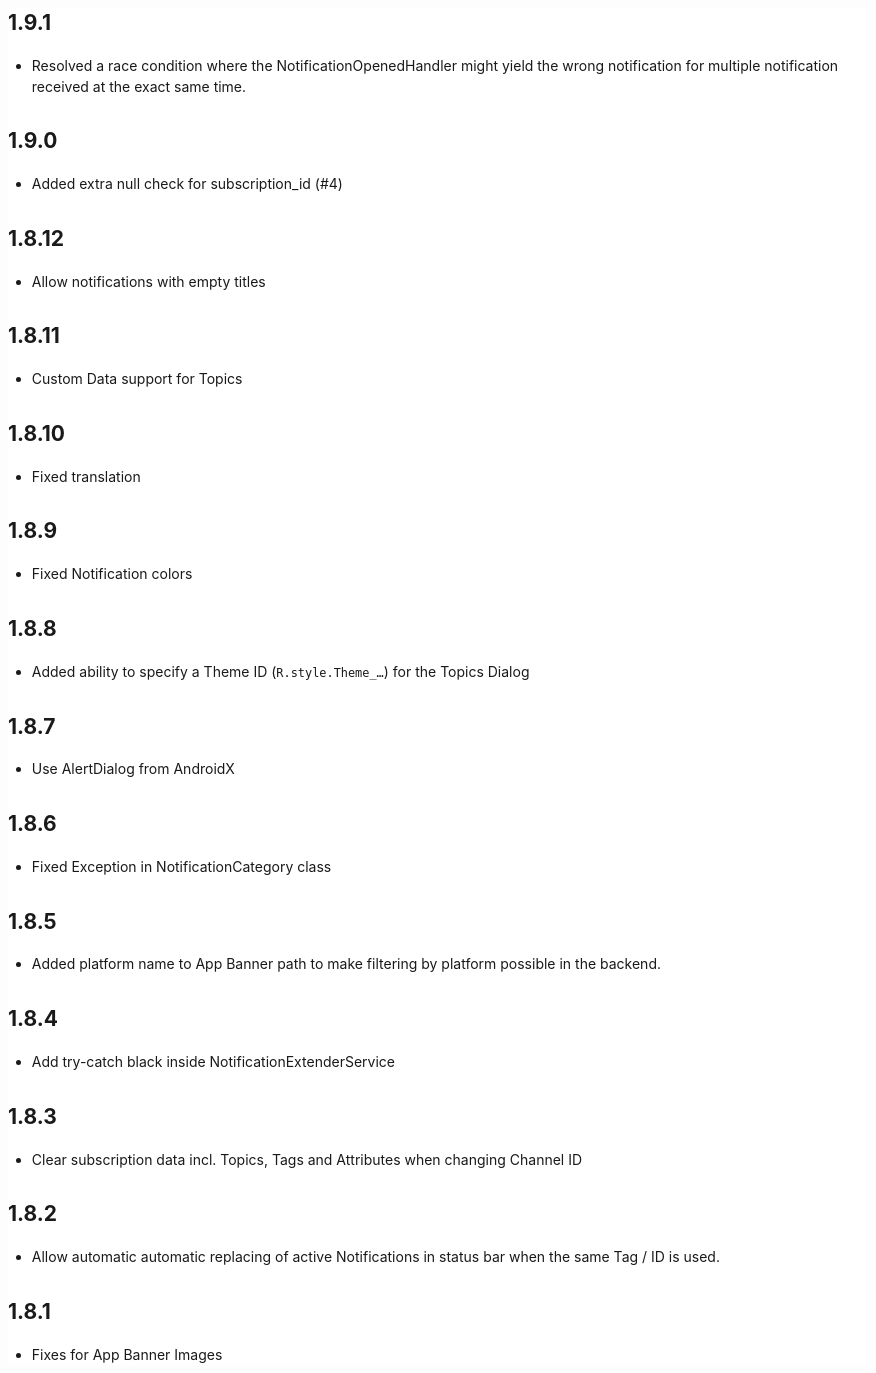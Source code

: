 ## 1.9.1
* Resolved a race condition where the NotificationOpenedHandler might yield the wrong notification for multiple notification received at the exact same time.

## 1.9.0
* Added extra null check for subscription_id (#4)

## 1.8.12
* Allow notifications with empty titles

## 1.8.11
* Custom Data support for Topics

## 1.8.10
* Fixed translation

## 1.8.9
* Fixed Notification colors

## 1.8.8
* Added ability to specify a Theme ID (`R.style.Theme_…`) for the Topics Dialog

## 1.8.7
* Use AlertDialog from AndroidX

## 1.8.6
* Fixed Exception in NotificationCategory class

## 1.8.5
* Added platform name to App Banner path to make filtering by platform possible in the backend.

## 1.8.4
* Add try-catch black inside NotificationExtenderService

## 1.8.3
* Clear subscription data incl. Topics, Tags and Attributes when changing Channel ID

## 1.8.2
* Allow automatic automatic replacing of active Notifications in status bar when the same Tag / ID is used.

## 1.8.1
* Fixes for App Banner Images
